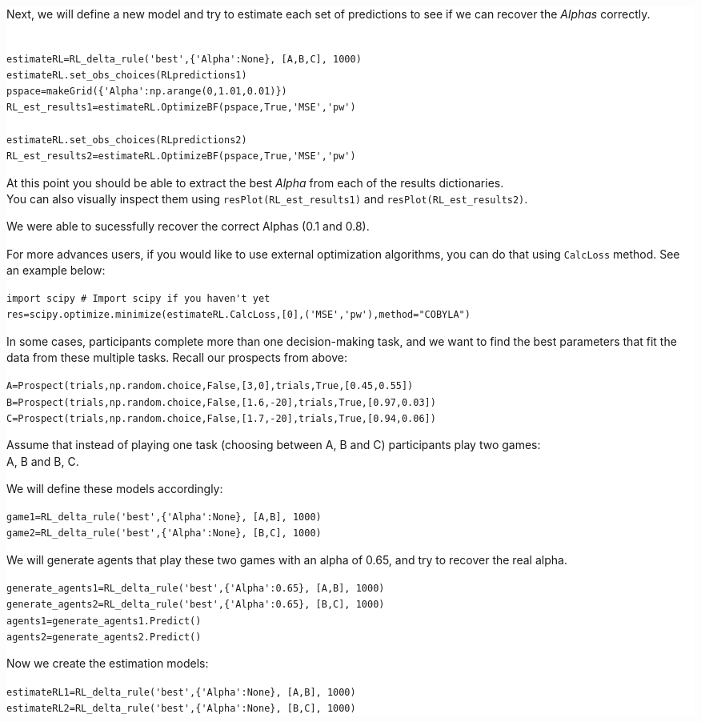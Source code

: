 Next, we will define a new model and try to estimate each set of predictions to see if we can recover the *Alphas* correctly.  
```

estimateRL=RL_delta_rule('best',{'Alpha':None}, [A,B,C], 1000)
estimateRL.set_obs_choices(RLpredictions1)
pspace=makeGrid({'Alpha':np.arange(0,1.01,0.01)})
RL_est_results1=estimateRL.OptimizeBF(pspace,True,'MSE','pw')

estimateRL.set_obs_choices(RLpredictions2)
RL_est_results2=estimateRL.OptimizeBF(pspace,True,'MSE','pw')

```

At this point you should be able to extract the best *Alpha* from each of the results dictionaries.  
You can also visually inspect them using `resPlot(RL_est_results1)` and `resPlot(RL_est_results2)`.  

We were able to sucessfully recover the correct Alphas (0.1 and 0.8).  


For more advances users, if you would like to use external optimization algorithms, you can do that using `CalcLoss` method. See an example below:  
```
import scipy # Import scipy if you haven't yet
res=scipy.optimize.minimize(estimateRL.CalcLoss,[0],('MSE','pw'),method="COBYLA")
```


In some cases, participants complete more than one decision-making task, and we want to find the best parameters that fit the data from these multiple tasks. Recall our prospects from above:  
```
A=Prospect(trials,np.random.choice,False,[3,0],trials,True,[0.45,0.55])
B=Prospect(trials,np.random.choice,False,[1.6,-20],trials,True,[0.97,0.03])
C=Prospect(trials,np.random.choice,False,[1.7,-20],trials,True,[0.94,0.06])
```
Assume that instead of playing one task (choosing between A, B and C) participants play two games:  
A, B and B, C.  

We will define these models accordingly:  
```
game1=RL_delta_rule('best',{'Alpha':None}, [A,B], 1000)
game2=RL_delta_rule('best',{'Alpha':None}, [B,C], 1000)
```

We will generate agents that play these two games with an alpha of 0.65, and try to recover the real alpha.  
```
generate_agents1=RL_delta_rule('best',{'Alpha':0.65}, [A,B], 1000)
generate_agents2=RL_delta_rule('best',{'Alpha':0.65}, [B,C], 1000)
agents1=generate_agents1.Predict()
agents2=generate_agents2.Predict()
```

Now we create the estimation models:  
```
estimateRL1=RL_delta_rule('best',{'Alpha':None}, [A,B], 1000)
estimateRL2=RL_delta_rule('best',{'Alpha':None}, [B,C], 1000)
```
